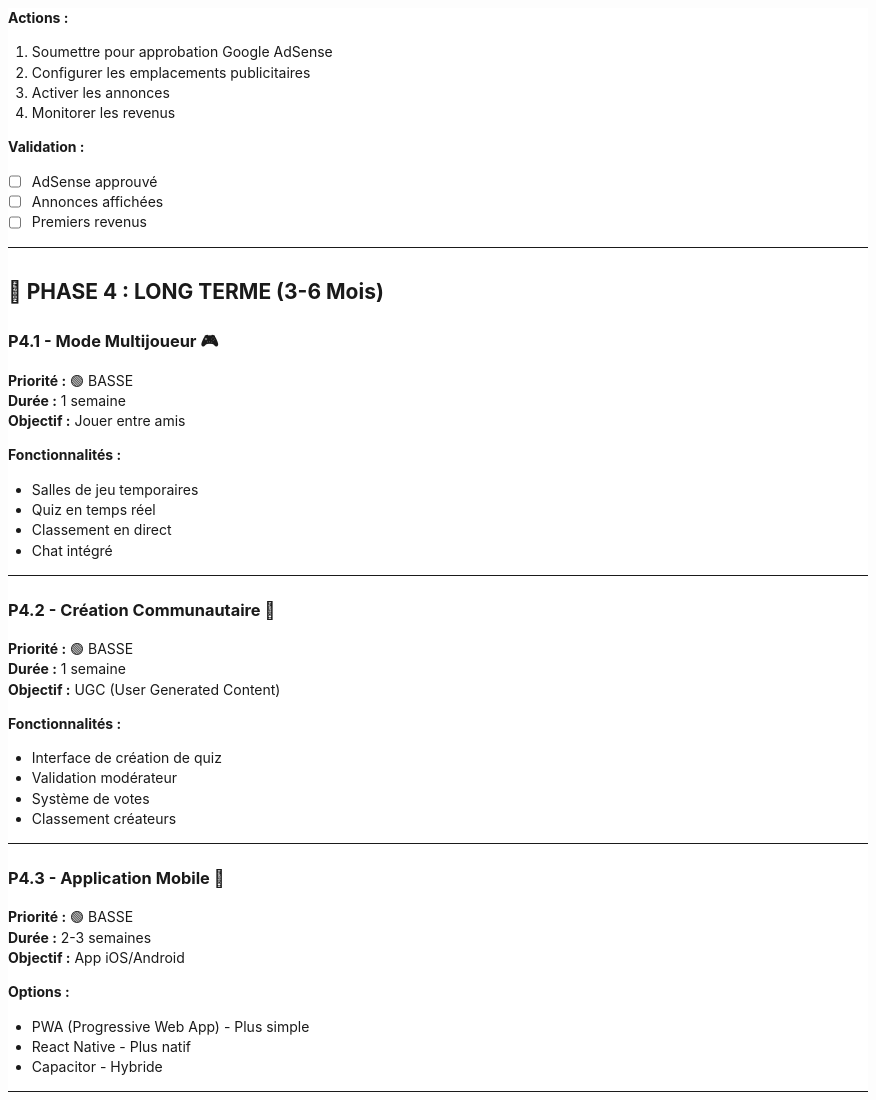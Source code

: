 **Actions :**
1. Soumettre pour approbation Google AdSense
2. Configurer les emplacements publicitaires
3. Activer les annonces
4. Monitorer les revenus

**Validation :**
- [ ] AdSense approuvé
- [ ] Annonces affichées
- [ ] Premiers revenus

---

## 🎯 **PHASE 4 : LONG TERME (3-6 Mois)**

### **P4.1 - Mode Multijoueur** 🎮
**Priorité :** 🟢 BASSE  
**Durée :** 1 semaine  
**Objectif :** Jouer entre amis

**Fonctionnalités :**
- Salles de jeu temporaires
- Quiz en temps réel
- Classement en direct
- Chat intégré

---

### **P4.2 - Création Communautaire** 👥
**Priorité :** 🟢 BASSE  
**Durée :** 1 semaine  
**Objectif :** UGC (User Generated Content)

**Fonctionnalités :**
- Interface de création de quiz
- Validation modérateur
- Système de votes
- Classement créateurs

---

### **P4.3 - Application Mobile** 📱
**Priorité :** 🟢 BASSE  
**Durée :** 2-3 semaines  
**Objectif :** App iOS/Android

**Options :**
- PWA (Progressive Web App) - Plus simple
- React Native - Plus natif
- Capacitor - Hybride

---
